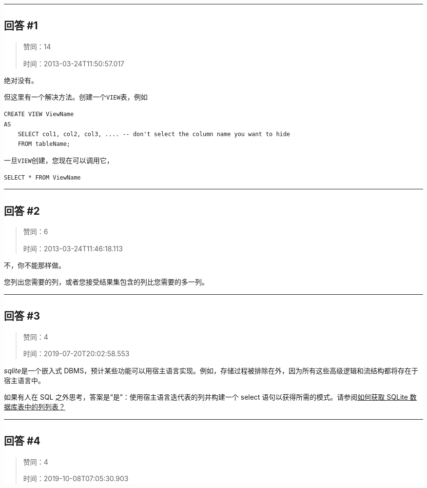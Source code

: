 * * *

## 回答 #1

> 赞同：14
> 
> 时间：2013-03-24T11:50:57.017

绝对没有。

但这里有一个解决方法。创建一个`VIEW`表，例如

```
CREATE VIEW ViewName
AS
    SELECT col1, col2, col3, .... -- don't select the column name you want to hide
    FROM tableName; 
```

一旦`VIEW`创建，您现在可以调用它，

```
SELECT * FROM ViewName 
```

* * *

## 回答 #2

> 赞同：6
> 
> 时间：2013-03-24T11:46:18.113

不，你不能那样做。

您列出您需要的列，或者您接受结果集包含的列比您需要的多一列。

* * *

## 回答 #3

> 赞同：4
> 
> 时间：2019-07-20T20:02:58.553

*sqlite*是一个嵌入式 DBMS，预计某些功能可以用宿主语言实现。例如，存储过程被排除在外，因为所有这些高级逻辑和流结构都将存在于宿主语言中。

如果有人在 SQL 之外思考，答案是“是”：使用宿主语言迭代表的列并构建一个 select 语句以获得所需的模式。请参阅[如何获取 SQLite 数据库表中的列列表？](https://stackoverflow.com/questions/604939/how-can-i-get-the-list-of-a-columns-in-a-table-for-a-sqlite-database)

* * *

## 回答 #4

> 赞同：4
> 
> 时间：2019-10-08T07:05:30.903
